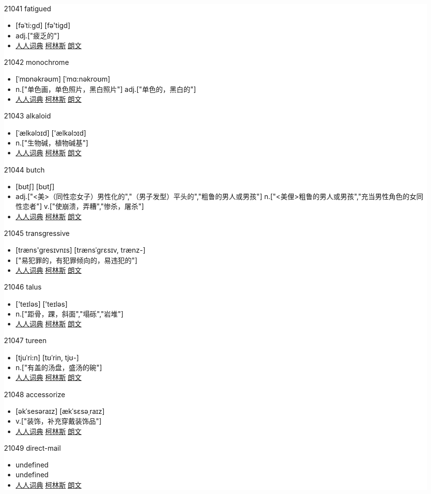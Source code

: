 21041 fatigued 
- [fəˈti:gd]  [fə'tigd] 
- adj.["疲乏的"]   
- [人人词典](https://www.91dict.com/words?w=fatigued) [柯林斯](https://www.collinsdictionary.com/zh/dictionary/english/fatigued) [朗文](https://www.ldoceonline.com/dictionary/fatigued) 

21042 monochrome 
- [ˈmɒnəkrəʊm]  [ˈmɑ:nəkroʊm] 
- n.["单色画，单色照片，黑白照片"]  adj.["单色的，黑白的"]   
- [人人词典](https://www.91dict.com/words?w=monochrome) [柯林斯](https://www.collinsdictionary.com/zh/dictionary/english/monochrome) [朗文](https://www.ldoceonline.com/dictionary/monochrome) 

21043 alkaloid 
- [ˈælkəlɔɪd]  ['ælkəlɔɪd] 
- n.["生物碱，植物碱基"]   
- [人人词典](https://www.91dict.com/words?w=alkaloid) [柯林斯](https://www.collinsdictionary.com/zh/dictionary/english/alkaloid) [朗文](https://www.ldoceonline.com/dictionary/alkaloid) 

21044 butch 
- [bʊtʃ]  [bʊtʃ] 
- adj.["<美>（同性恋女子）男性化的","（男子发型）平头的","粗鲁的男人或男孩"]  n.["<美俚>粗鲁的男人或男孩","充当男性角色的女同性恋者"]  v.["使崩溃，弄糟","惨杀，屠杀"]   
- [人人词典](https://www.91dict.com/words?w=butch) [柯林斯](https://www.collinsdictionary.com/zh/dictionary/english/butch) [朗文](https://www.ldoceonline.com/dictionary/butch) 

21045 transgressive 
- [træns'gresɪvnɪs]  [trænsˈɡrɛsɪv, trænz-] 
- ["易犯罪的，有犯罪倾向的，易违犯的"]   
- [人人词典](https://www.91dict.com/words?w=transgressive) [柯林斯](https://www.collinsdictionary.com/zh/dictionary/english/transgressive) [朗文](https://www.ldoceonline.com/dictionary/transgressive) 

21046 talus 
- ['teɪləs]  ['teɪləs] 
- n.["距骨，踝，斜面","塌砾","岩堆"]   
- [人人词典](https://www.91dict.com/words?w=talus) [柯林斯](https://www.collinsdictionary.com/zh/dictionary/english/talus) [朗文](https://www.ldoceonline.com/dictionary/talus) 

21047 tureen 
- [tjuˈri:n]  [tʊˈrin, tjʊ-] 
- n.["有盖的汤盘，盛汤的碗"]   
- [人人词典](https://www.91dict.com/words?w=tureen) [柯林斯](https://www.collinsdictionary.com/zh/dictionary/english/tureen) [朗文](https://www.ldoceonline.com/dictionary/tureen) 

21048 accessorize 
- [əkˈsesəraɪz]  [ækˈsɛsəˌraɪz] 
- v.["装饰，补充穿戴装饰品"]   
- [人人词典](https://www.91dict.com/words?w=accessorize) [柯林斯](https://www.collinsdictionary.com/zh/dictionary/english/accessorize) [朗文](https://www.ldoceonline.com/dictionary/accessorize) 

21049 direct-mail 
- undefined 
- undefined 
- [人人词典](https://www.91dict.com/words?w=direct-mail) [柯林斯](https://www.collinsdictionary.com/zh/dictionary/english/direct-mail) [朗文](https://www.ldoceonline.com/dictionary/direct-mail) 
